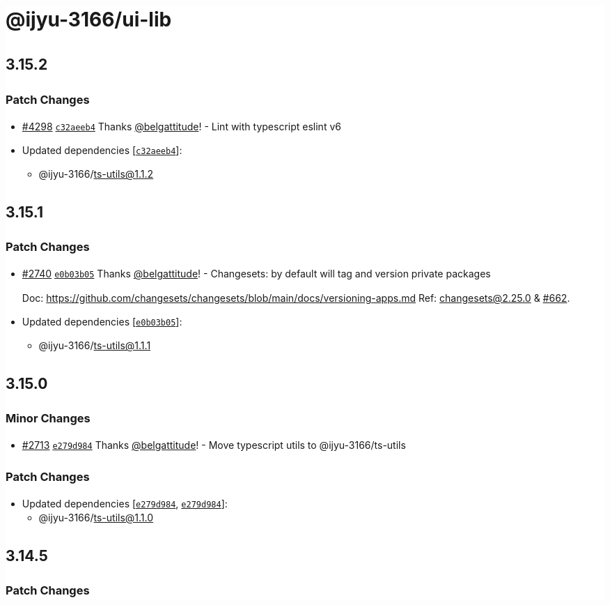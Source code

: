 # @ijyu-3166/ui-lib

## 3.15.2

### Patch Changes

- [#4298](https://github.com/in3166/mono_repo/pull/4298) [`c32aeeb4`](https://github.com/in3166/mono_repo/commit/c32aeeb428b27e44fe1ff7b1c39ef176a4330daa) Thanks [@belgattitude](https://github.com/in3166)! - Lint with typescript eslint v6

- Updated dependencies [[`c32aeeb4`](https://github.com/in3166/mono_repo/commit/c32aeeb428b27e44fe1ff7b1c39ef176a4330daa)]:
  - @ijyu-3166/ts-utils@1.1.2

## 3.15.1

### Patch Changes

- [#2740](https://github.com/in3166/mono_repo/pull/2740) [`e0b03b05`](https://github.com/in3166/mono_repo/commit/e0b03b059ea2b75272c2a86139f7ff8b0af874a9) Thanks [@belgattitude](https://github.com/in3166)! - Changesets: by default will tag and version private packages

  Doc: https://github.com/changesets/changesets/blob/main/docs/versioning-apps.md
  Ref: [changesets@2.25.0](https://github.com/changesets/changesets/releases/tag/%40changesets%2Fcli%402.25.0) & [#662](https://github.com/changesets/changesets/pull/662).

- Updated dependencies [[`e0b03b05`](https://github.com/in3166/mono_repo/commit/e0b03b059ea2b75272c2a86139f7ff8b0af874a9)]:
  - @ijyu-3166/ts-utils@1.1.1

## 3.15.0

### Minor Changes

- [#2713](https://github.com/in3166/mono_repo/pull/2713) [`e279d984`](https://github.com/in3166/mono_repo/commit/e279d984d01937264b077a111863b38d15fcb1d0) Thanks [@belgattitude](https://github.com/in3166)! - Move typescript utils to @ijyu-3166/ts-utils

### Patch Changes

- Updated dependencies [[`e279d984`](https://github.com/in3166/mono_repo/commit/e279d984d01937264b077a111863b38d15fcb1d0), [`e279d984`](https://github.com/in3166/mono_repo/commit/e279d984d01937264b077a111863b38d15fcb1d0)]:
  - @ijyu-3166/ts-utils@1.1.0

## 3.14.5

### Patch Changes
